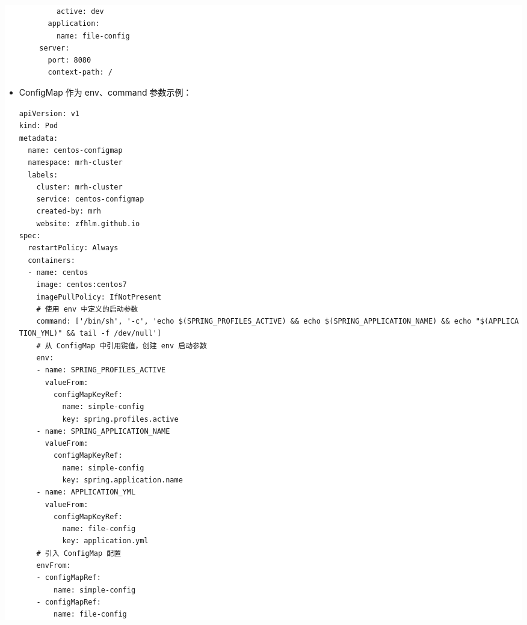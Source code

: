                 active: dev
              application:
                name: file-config
            server:
              port: 8080
              context-path: /

  * ConfigMap 作为 env、command 参数示例：

        apiVersion: v1
        kind: Pod
        metadata:
          name: centos-configmap
          namespace: mrh-cluster
          labels:
            cluster: mrh-cluster
            service: centos-configmap
            created-by: mrh
            website: zfhlm.github.io
        spec:
          restartPolicy: Always
          containers:
          - name: centos
            image: centos:centos7
            imagePullPolicy: IfNotPresent
            # 使用 env 中定义的启动参数
            command: ['/bin/sh', '-c', 'echo $(SPRING_PROFILES_ACTIVE) && echo $(SPRING_APPLICATION_NAME) && echo "$(APPLICATION_YML)" && tail -f /dev/null']
            # 从 ConfigMap 中引用键值，创建 env 启动参数
            env:
            - name: SPRING_PROFILES_ACTIVE
              valueFrom:
                configMapKeyRef:
                  name: simple-config
                  key: spring.profiles.active
            - name: SPRING_APPLICATION_NAME
              valueFrom:
                configMapKeyRef:
                  name: simple-config
                  key: spring.application.name
            - name: APPLICATION_YML
              valueFrom:
                configMapKeyRef:
                  name: file-config
                  key: application.yml
            # 引入 ConfigMap 配置
            envFrom:
            - configMapRef:
                name: simple-config
            - configMapRef:
                name: file-config
